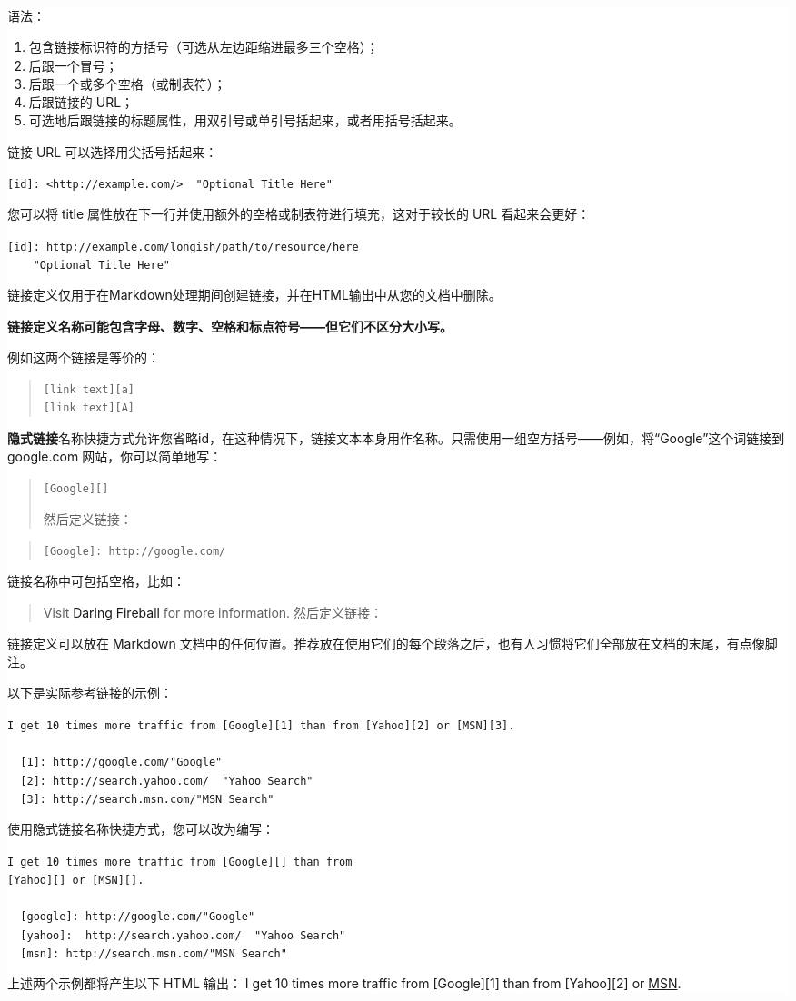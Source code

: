 [id]: http://example.com/  "我是引用链接的例子"

语法：
1. 包含链接标识符的方括号（可选从左边距缩进最多三个空格）；
2. 后跟一个冒号；
3. 后跟一个或多个空格（或制表符）；
4. 后跟链接的 URL；
5. 可选地后跟链接的标题属性，用双引号或单引号括起来，或者用括号括起来。


链接 URL 可以选择用尖括号括起来：
    
    [id]: <http://example.com/>  "Optional Title Here"

您可以将 title 属性放在下一行并使用额外的空格或制表符进行填充，这对于较长的 URL 看起来会更好：
    
    [id]: http://example.com/longish/path/to/resource/here
    	"Optional Title Here"

链接定义仅用于在Markdown处理期间创建链接，并在HTML输出中从您的文档中删除。

**链接定义名称可能包含字母、数字、空格和标点符号——但它们不区分大小写。**

例如这两个链接是等价的：
>     [link text][a]
>     [link text][A]

**隐式链接**名称快捷方式允许您省略id，在这种情况下，链接文本本身用作名称。只需使用一组空方括号——例如，将“Google”这个词链接到 google.com 网站，你可以简单地写：

>     [Google][]
>然后定义链接：
    
>     [Google]: http://google.com/

链接名称中可包括空格，比如：

>    Visit [Daring Fireball][] for more information.
>然后定义链接：
>    
>    [Daring Fireball]: http://daringfireball.net/
>        
链接定义可以放在 Markdown 文档中的任何位置。推荐放在使用它们的每个段落之后，也有人习惯将它们全部放在文档的末尾，有点像脚注。

以下是实际参考链接的示例：
    
    I get 10 times more traffic from [Google][1] than from [Yahoo][2] or [MSN][3].
    
      [1]: http://google.com/"Google"
      [2]: http://search.yahoo.com/  "Yahoo Search"
      [3]: http://search.msn.com/"MSN Search"

使用隐式链接名称快捷方式，您可以改为编写：
    
    I get 10 times more traffic from [Google][] than from
    [Yahoo][] or [MSN][].
    
      [google]: http://google.com/"Google"
      [yahoo]:  http://search.yahoo.com/  "Yahoo Search"
      [msn]: http://search.msn.com/"MSN Search"
上述两个示例都将产生以下 HTML 输出：
I get 10 times more traffic from [Google][1] than from [Yahoo][2] or [MSN][3].


  [3]: http://search.msn.com/ "MSN Search"